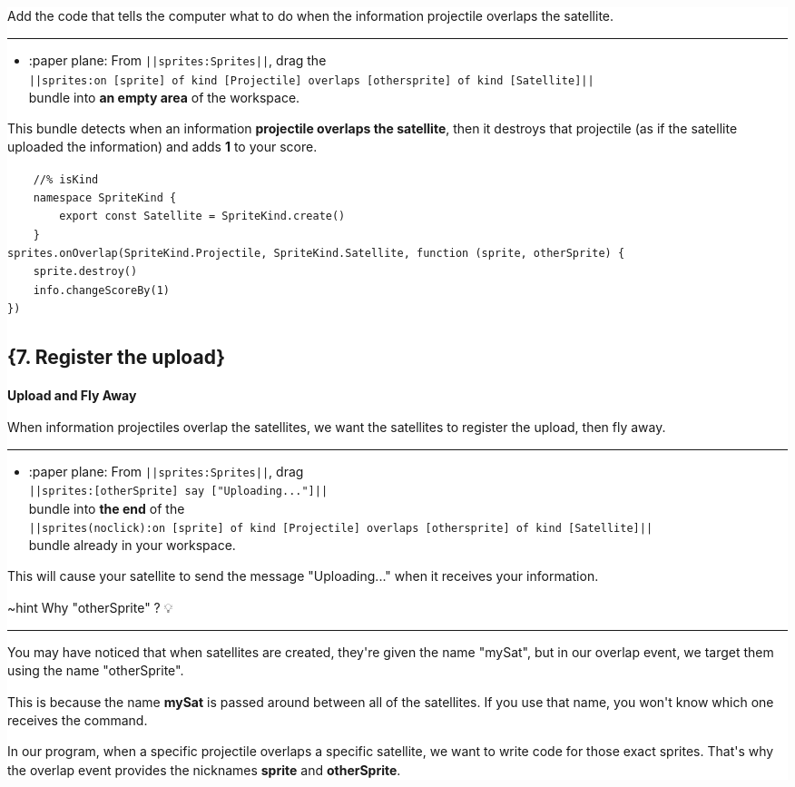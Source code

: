 Add the code that tells the computer what to do when the information projectile overlaps the satellite.

---

- :paper plane: From ``||sprites:Sprites||``, drag the<br/>
``||sprites:on [sprite] of kind [Projectile] overlaps [othersprite] of kind [Satellite]||``<br/>
bundle into **an empty area** of the workspace.

This bundle detects when an information **projectile overlaps the satellite**,
then it destroys that projectile (as if the satellite uploaded the information)
and adds **1** to your score.


```blocks
    //% isKind
    namespace SpriteKind {
        export const Satellite = SpriteKind.create()
    }
sprites.onOverlap(SpriteKind.Projectile, SpriteKind.Satellite, function (sprite, otherSprite) {
    sprite.destroy()
    info.changeScoreBy(1)
})
```



## {7. Register the upload}

**Upload and Fly Away**

When information projectiles overlap the satellites,
we want the satellites to register the upload, then fly away.

---

- :paper plane: From ``||sprites:Sprites||``, drag<br/>
``||sprites:[otherSprite] say ["Uploading..."]||``<br/>
bundle into **the end** of the<br/>
``||sprites(noclick):on [sprite] of kind [Projectile] overlaps [othersprite] of kind [Satellite]||``<br/>
bundle already in your workspace.


This will cause your satellite to send the message "Uploading..." when it receives your information.

~hint Why "otherSprite" ? 💡

---

You may have noticed that when satellites are created, they're given the name "mySat",
but in our overlap event, we target them using the name "otherSprite".

This is because the name **mySat** is passed around between all of the satellites.
If you use that name, you won't know which one receives the command.

In our program, when a specific projectile overlaps a specific satellite,
we want to write code for those exact sprites.
That's why the overlap event provides the nicknames **sprite** and **otherSprite**.
